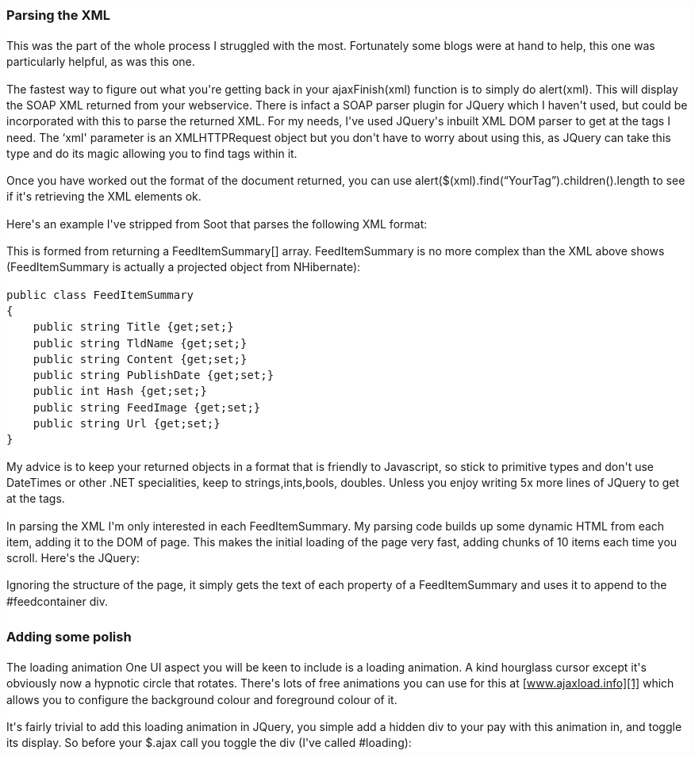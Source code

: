 ### Parsing the XML

This was the part of the whole process I struggled with the most. Fortunately some blogs were at hand to help, this one was particularly helpful, as was this one. 

The fastest way to figure out what you're getting back in your ajaxFinish(xml) function is to simply do alert(xml). This will display the SOAP XML returned from your webservice. There is infact a SOAP parser plugin for JQuery which I haven't used, but could be incorporated with this to parse the returned XML. For my needs, I've used JQuery's inbuilt XML DOM parser to get at the tags I need. The &#8216;xml' parameter is an XMLHTTPRequest object but you don't have to worry about using this, as JQuery can take this type and do its magic allowing you to find tags within it. 

Once you have worked out the format of the document returned, you can use alert($(xml).find(&#8220;YourTag&#8221;).children().length to see if it's retrieving the XML elements ok. 

Here's an example I've stripped from Soot that parses the following XML format: 

<script src="https://gist.github.com/yetanotherchris/4757898.js"></script>

This is formed from returning a FeedItemSummary[] array. FeedItemSummary is no more complex than the XML above shows (FeedItemSummary is actually a projected object from NHibernate): 

<pre>public class FeedItemSummary
{
	public string Title {get;set;}
	public string TldName {get;set;}
	public string Content {get;set;}
	public string PublishDate {get;set;}
	public int Hash {get;set;}
	public string FeedImage {get;set;}
	public string Url {get;set;}
}
</pre>

My advice is to keep your returned objects in a format that is friendly to Javascript, so stick to primitive types and don't use DateTimes or other .NET specialities, keep to strings,ints,bools, doubles. Unless you enjoy writing 5x more lines of JQuery to get at the tags. 

In parsing the XML I'm only interested in each FeedItemSummary. My parsing code builds up some dynamic HTML from each item, adding it to the DOM of page. This makes the initial loading of the page very fast, adding chunks of 10 items each time you scroll. Here's the JQuery: 

<script src="https://gist.github.com/yetanotherchris/4757998.js"></script>

Ignoring the structure of the page, it simply gets the text of each property of a FeedItemSummary and uses it to append to the #feedcontainer div. 

### Adding some polish

The loading animation One UI aspect you will be keen to include is a loading animation. A kind hourglass cursor except it's obviously now a hypnotic circle that rotates. There's lots of free animations you can use for this at [www.ajaxload.info][1] which allows you to configure the background colour and foreground colour of it. 

It's fairly trivial to add this loading animation in JQuery, you simple add a hidden div to your pay with this animation in, and toggle its display. So before your $.ajax call you toggle the div (I've called #loading): 


 [1]: http://www.ajaxload.info/
 [2]: http://www.webresourcesdepot.com/load-content-while-scrolling-with-jquery/